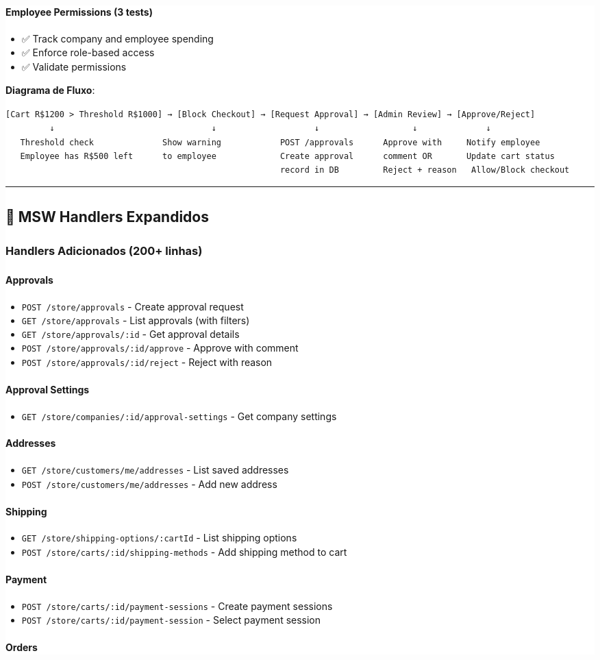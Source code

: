 #### Employee Permissions (3 tests)

- ✅ Track company and employee spending
- ✅ Enforce role-based access
- ✅ Validate permissions

**Diagrama de Fluxo**:

```tsx
[Cart R$1200 > Threshold R$1000] → [Block Checkout] → [Request Approval] → [Admin Review] → [Approve/Reject]
         ↓                                ↓                    ↓                   ↓              ↓
   Threshold check              Show warning            POST /approvals      Approve with     Notify employee
   Employee has R$500 left      to employee             Create approval      comment OR       Update cart status
                                                        record in DB         Reject + reason   Allow/Block checkout
```

---

## 🔧 MSW Handlers Expandidos

### Handlers Adicionados (200+ linhas)

#### Approvals

- `POST /store/approvals` - Create approval request
- `GET /store/approvals` - List approvals (with filters)
- `GET /store/approvals/:id` - Get approval details
- `POST /store/approvals/:id/approve` - Approve with comment
- `POST /store/approvals/:id/reject` - Reject with reason

#### Approval Settings

- `GET /store/companies/:id/approval-settings` - Get company settings

#### Addresses

- `GET /store/customers/me/addresses` - List saved addresses
- `POST /store/customers/me/addresses` - Add new address

#### Shipping

- `GET /store/shipping-options/:cartId` - List shipping options
- `POST /store/carts/:id/shipping-methods` - Add shipping method to cart

#### Payment

- `POST /store/carts/:id/payment-sessions` - Create payment sessions
- `POST /store/carts/:id/payment-session` - Select payment session

#### Orders
